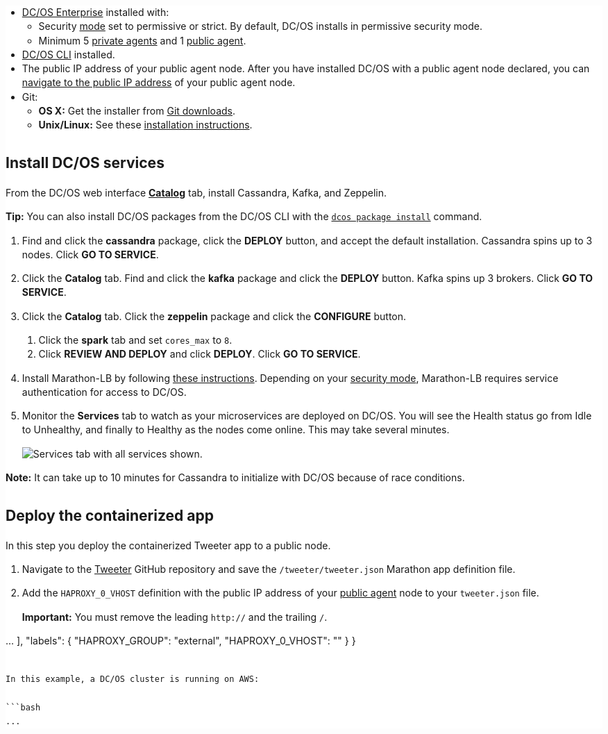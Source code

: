 * [DC/OS Enterprise](/1.10/installing/ent/) installed with: 
    * Security [mode](/1.10/installing/ent/custom/configuration/configuration-parameters/#security-enterprise) set to permissive or strict. By default, DC/OS installs in permissive security mode.
    * Minimum 5 [private agents](/1.10/overview/concepts/) and 1 [public agent](/1.10/overview/concepts/).
* [DC/OS CLI](/1.10/cli/install/) installed.
* The public IP address of your public agent node. After you have installed DC/OS with a public agent node declared, you can [navigate to the public IP address](/1.10/administering-clusters/locate-public-agent/) of your public agent node.
* Git: 
    * **OS X:** Get the installer from [Git downloads](http://git-scm.com/download/mac).
    * **Unix/Linux:** See these [installation instructions](https://git-scm.com/book/en/v2/Getting-Started-Installing-Git).

## Install DC/OS services

From the DC/OS web interface [**Catalog**](/1.10/gui/catalog/) tab, install Cassandra, Kafka, and Zeppelin.

**Tip:** You can also install DC/OS packages from the DC/OS CLI with the [`dcos package install`](/1.10/cli/command-reference/) command.

1. Find and click the **cassandra** package, click the **DEPLOY** button, and accept the default installation. Cassandra spins up to 3 nodes. Click **GO TO SERVICE**.
2. Click the **Catalog** tab. Find and click the **kafka** package and click the **DEPLOY** button. Kafka spins up 3 brokers. Click **GO TO SERVICE**.
3. Click the **Catalog** tab. Click the **zeppelin** package and click the **CONFIGURE** button. 
    1. Click the **spark** tab and set `cores_max` to `8`.
    2. Click **REVIEW AND DEPLOY** and click **DEPLOY**. Click **GO TO SERVICE**.
4. Install Marathon-LB by following [these instructions](/services/marathon-lb/mlb-auth/). Depending on your [security mode](/1.10/security/ent/#security-modes), Marathon-LB requires service authentication for access to DC/OS. 
5. Monitor the **Services** tab to watch as your microservices are deployed on DC/OS. You will see the Health status go from Idle to Unhealthy, and finally to Healthy as the nodes come online. This may take several minutes.
    
    ![Services tab with all services shown.](/1.10/img/tweeter-services6-ee.png)

**Note:** It can take up to 10 minutes for Cassandra to initialize with DC/OS because of race conditions.

## Deploy the containerized app

In this step you deploy the containerized Tweeter app to a public node.

1. Navigate to the [Tweeter](https://github.com/mesosphere/tweeter/) GitHub repository and save the `/tweeter/tweeter.json` Marathon app definition file.

2. Add the `HAPROXY_0_VHOST` definition with the public IP address of your [public agent](/1.10/administering-clusters/locate-public-agent/) node to your `tweeter.json` file.
    
    **Important:** You must remove the leading `http://` and the trailing `/`.
    
    ```json
...
  ],
  "labels": {
    "HAPROXY_GROUP": "external",
    "HAPROXY_0_VHOST": "<public-agent-IP>"
  }
}
```

In this example, a DC/OS cluster is running on AWS:

```bash
...
```